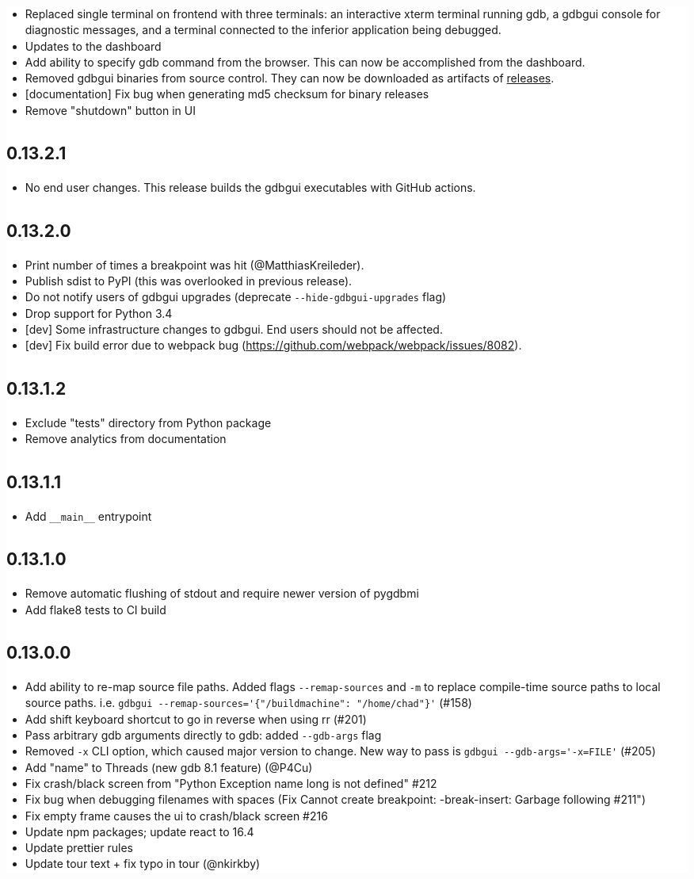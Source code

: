 - Replaced single terminal on frontend with three terminals: an interactive xterm terminal running gdb, a gdbgui console for diagnostic messages, and a terminal connected to the inferior application being debugged.
- Updates to the dashboard
- Add ability to specify gdb command from the browser. This can now be accomplished from the dashboard.
- Removed gdbgui binaries from source control. They can now be downloaded as artifacts of [releases](https://github.com/cs01/gdbgui/releases).
- [documentation] Fix bug when generating md5 checksum for binary releases
- Remove "shutdown" button in UI

## 0.13.2.1

- No end user changes. This release builds the gdbgui executables with GitHub actions.

## 0.13.2.0

- Print number of times a breakpoint was hit (@MatthiasKreileder).
- Publish sdist to PyPI (this was overlooked in previous release).
- Do not notify users of gdbgui upgrades (deprecate `--hide-gdbgui-upgrades` flag)
- Drop support for Python 3.4
- [dev] Some infrastructure changes to gdbgui. End users should not be affected.
- [dev] Fix build error due to webpack bug (https://github.com/webpack/webpack/issues/8082).

## 0.13.1.2

- Exclude "tests" directory from Python package
- Remove analytics from documentation

## 0.13.1.1

- Add `__main__` entrypoint

## 0.13.1.0

- Remove automatic flushing of stdout and require newer version of pygdbmi
- Add flake8 tests to CI build

## 0.13.0.0

- Add ability to re-map source file paths. Added flags `--remap-sources` and `-m` to replace compile-time source paths to local source paths. i.e. `gdbgui --remap-sources='{"/buildmachine": "/home/chad"}'` (#158)
- Add shift keyboard shortcut to go in reverse when using rr (#201)
- Pass arbitrary gdb arguments directly to gdb: added `--gdb-args` flag
- Removed `-x` CLI option, which caused major version to change. New way to pass is `gdbgui --gdb-args='-x=FILE'` (#205)
- Add "name" to Threads (new gdb 8.1 feature) (@P4Cu)
- Fix crash/black screen from "Python Exception <class NameError> name long is not defined" #212
- Fix bug when debugging filenames with spaces (Fix Cannot create breakpoint: -break-insert: Garbage following <location> #211")
- Fix empty frame causes the ui to crash/black screen #216
- Update npm packages; update react to 16.4
- Update prettier rules
- Update tour text + fix typo in tour (@nkirkby)
